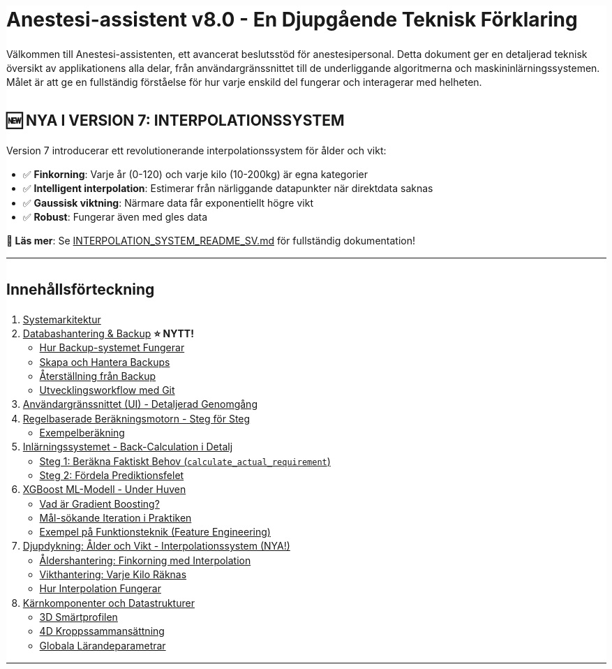 # Anestesi-assistent v8.0 - En Djupgående Teknisk Förklaring

Välkommen till Anestesi-assistenten, ett avancerat beslutsstöd för anestesipersonal. Detta dokument ger en detaljerad teknisk översikt av applikationens alla delar, från användargränssnittet till de underliggande algoritmerna och maskininlärningssystemen. Målet är att ge en fullständig förståelse för hur varje enskild del fungerar och interagerar med helheten.

## 🆕 **NYA I VERSION 7: INTERPOLATIONSSYSTEM**

Version 7 introducerar ett revolutionerande interpolationssystem för ålder och vikt:

- ✅ **Finkorning**: Varje år (0-120) och varje kilo (10-200kg) är egna kategorier
- ✅ **Intelligent interpolation**: Estimerar från närliggande datapunkter när direktdata saknas
- ✅ **Gaussisk viktning**: Närmare data får exponentiellt högre vikt
- ✅ **Robust**: Fungerar även med gles data

**📖 Läs mer**: Se [INTERPOLATION_SYSTEM_README_SV.md](INTERPOLATION_SYSTEM_README_SV.md) för fullständig dokumentation!

---

## Innehållsförteckning
1.  [Systemarkitektur](#systemarkitektur)
2.  [Databashantering & Backup](#databashantering--backup) **⭐ NYTT!**
    *   [Hur Backup-systemet Fungerar](#hur-backup-systemet-fungerar)
    *   [Skapa och Hantera Backups](#skapa-och-hantera-backups)
    *   [Återställning från Backup](#återställning-från-backup)
    *   [Utvecklingsworkflow med Git](#utvecklingsworkflow-med-git)
3.  [Användargränssnittet (UI) - Detaljerad Genomgång](#användargränssnittet-ui---detaljerad-genomgång)
4.  [Regelbaserade Beräkningsmotorn - Steg för Steg](#regelbaserade-beräkningsmotorn---steg-för-steg)
    *   [Exempelberäkning](#exempelberäkning)
5.  [Inlärningssystemet - Back-Calculation i Detalj](#inlärningssystemet---back-calculation-i-detalj)
    *   [Steg 1: Beräkna Faktiskt Behov (`calculate_actual_requirement`)](#steg-1-beräkna-faktiskt-behov-calculate_actual_requirement)
    *   [Steg 2: Fördela Prediktionsfelet](#steg-2-fördela-prediktionsfelet)
6.  [XGBoost ML-Modell - Under Huven](#xgboost-ml-modell---under-huven)
    *   [Vad är Gradient Boosting?](#vad-är-gradient-boosting)
    *   [Mål-sökande Iteration i Praktiken](#mål-sökande-iteration-i-praktiken)
    *   [Exempel på Funktionsteknik (Feature Engineering)](#exempel-på-funktionsteknik-feature-engineering)
7.  [Djupdykning: Ålder och Vikt - Interpolationssystem (NYA!)](#djupdykning-ålder-och-vikt---interpolationssystem)
    *   [Åldershantering: Finkorning med Interpolation](#åldershantering-finkorning-med-interpolation)
    *   [Vikthantering: Varje Kilo Räknas](#vikthantering-varje-kilo-räknas)
    *   [Hur Interpolation Fungerar](#hur-interpolation-fungerar)
8.  [Kärnkomponenter och Datastrukturer](#kärnkomponenter-och-datastrukturer)
    *   [3D Smärtprofilen](#3d-smärtprofilen)
    *   [4D Kroppssammansättning](#4d-kroppssammansättning)
    *   [Globala Lärandeparametrar](#globala-lärandeparametrar)

---